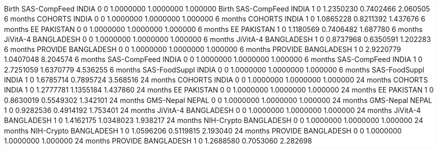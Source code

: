Birth       SAS-CompFeed    INDIA        0                    0                 1.0000000   1.0000000   1.000000
Birth       SAS-CompFeed    INDIA        1                    0                 1.2350230   0.7402466   2.060505
6 months    COHORTS         INDIA        0                    0                 1.0000000   1.0000000   1.000000
6 months    COHORTS         INDIA        1                    0                 1.0865228   0.8211392   1.437676
6 months    EE              PAKISTAN     0                    0                 1.0000000   1.0000000   1.000000
6 months    EE              PAKISTAN     1                    0                 1.1180569   0.7406482   1.687780
6 months    JiVitA-4        BANGLADESH   0                    0                 1.0000000   1.0000000   1.000000
6 months    JiVitA-4        BANGLADESH   1                    0                 0.8737968   0.6350591   1.202283
6 months    PROVIDE         BANGLADESH   0                    0                 1.0000000   1.0000000   1.000000
6 months    PROVIDE         BANGLADESH   1                    0                 2.9220779   1.0407048   8.204574
6 months    SAS-CompFeed    INDIA        0                    0                 1.0000000   1.0000000   1.000000
6 months    SAS-CompFeed    INDIA        1                    0                 2.7251059   1.6370779   4.536255
6 months    SAS-FoodSuppl   INDIA        0                    0                 1.0000000   1.0000000   1.000000
6 months    SAS-FoodSuppl   INDIA        1                    0                 1.6785714   0.7895724   3.568516
24 months   COHORTS         INDIA        0                    0                 1.0000000   1.0000000   1.000000
24 months   COHORTS         INDIA        1                    0                 1.2777781   1.1355184   1.437860
24 months   EE              PAKISTAN     0                    0                 1.0000000   1.0000000   1.000000
24 months   EE              PAKISTAN     1                    0                 0.8630019   0.5549302   1.342101
24 months   GMS-Nepal       NEPAL        0                    0                 1.0000000   1.0000000   1.000000
24 months   GMS-Nepal       NEPAL        1                    0                 0.9282536   0.4914192   1.753401
24 months   JiVitA-4        BANGLADESH   0                    0                 1.0000000   1.0000000   1.000000
24 months   JiVitA-4        BANGLADESH   1                    0                 1.4162175   1.0348023   1.938217
24 months   NIH-Crypto      BANGLADESH   0                    0                 1.0000000   1.0000000   1.000000
24 months   NIH-Crypto      BANGLADESH   1                    0                 1.0596206   0.5119815   2.193040
24 months   PROVIDE         BANGLADESH   0                    0                 1.0000000   1.0000000   1.000000
24 months   PROVIDE         BANGLADESH   1                    0                 1.2688580   0.7053060   2.282698
